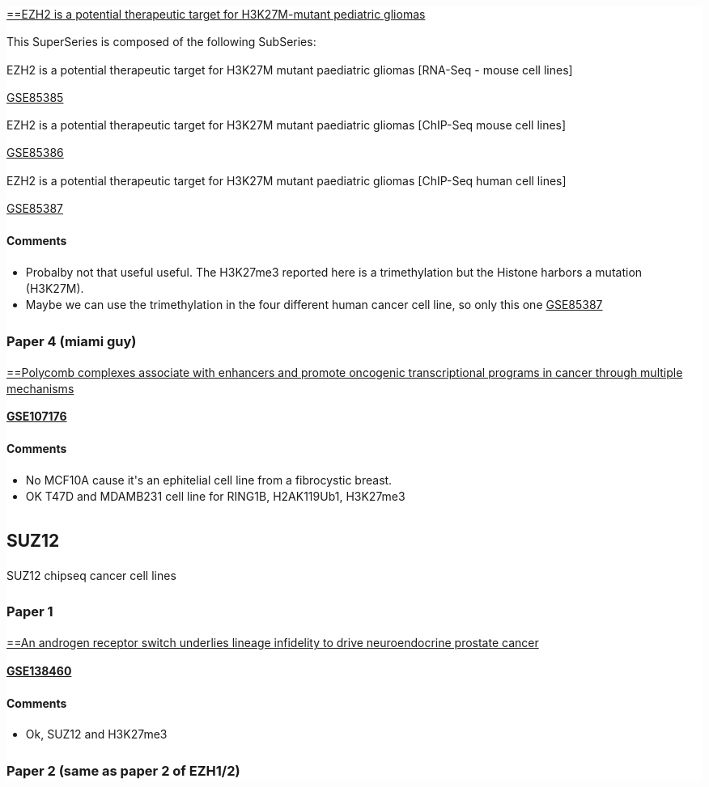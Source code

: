 [==EZH2 is a potential therapeutic target for H3K27M-mutant pediatric gliomas](https://www.nature.com/articles/nm.4293)

This SuperSeries is composed of the following SubSeries:

EZH2 is a potential therapeutic target for H3K27M mutant paediatric gliomas [RNA-Seq - mouse cell lines]

[GSE85385](https://www.ncbi.nlm.nih.gov/geo/query/acc.cgi?acc=GSE85385)

EZH2 is a potential therapeutic target for H3K27M mutant paediatric gliomas [ChIP-Seq mouse cell lines]

[GSE85386](https://www.ncbi.nlm.nih.gov/geo/query/acc.cgi?acc=GSE85386)

EZH2 is a potential therapeutic target for H3K27M mutant paediatric gliomas [ChIP-Seq human cell lines]

[GSE85387](https://www.ncbi.nlm.nih.gov/geo/query/acc.cgi?acc=GSE85387)

#### Comments

- Probalby not that useful useful. The H3K27me3 reported here is a trimethylation but the Histone harbors a mutation (H3K27M).
- Maybe we can use the trimethylation in the four different human cancer cell line, so only this one [GSE85387](https://www.ncbi.nlm.nih.gov/geo/query/acc.cgi?acc=GSE85387)

### Paper 4 (miami guy)

[==Polycomb complexes associate with enhancers and promote oncogenic transcriptional programs in cancer through multiple mechanisms](https://www.nature.com/articles/s41467-018-05728-x)


**[GSE107176](https://www.ncbi.nlm.nih.gov/geo/query/acc.cgi?acc=GSE107176)**

#### Comments

- No MCF10A cause it's an ephitelial cell line from a fibrocystic breast.
- OK T47D and MDAMB231 cell line for RING1B, H2AK119Ub1, H3K27me3

## SUZ12 

SUZ12 chipseq cancer cell lines 

### Paper 1 

[==An androgen receptor switch underlies lineage infidelity to drive neuroendocrine prostate cancer](https://www.nature.com/articles/s41556-021-00743-5)

**[GSE138460](https://www.ncbi.nlm.nih.gov/geo/query/acc.cgi?acc=GSE138460)**

#### Comments

- Ok, SUZ12 and H3K27me3


### Paper 2 (same as paper 2 of EZH1/2)

